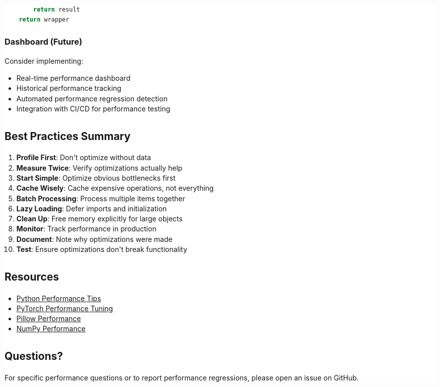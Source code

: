 ```python
        return result
    return wrapper
```

### Dashboard (Future)

Consider implementing:
- Real-time performance dashboard
- Historical performance tracking
- Automated performance regression detection
- Integration with CI/CD for performance testing

## Best Practices Summary

1. **Profile First**: Don't optimize without data
2. **Measure Twice**: Verify optimizations actually help
3. **Start Simple**: Optimize obvious bottlenecks first
4. **Cache Wisely**: Cache expensive operations, not everything
5. **Batch Processing**: Process multiple items together
6. **Lazy Loading**: Defer imports and initialization
7. **Clean Up**: Free memory explicitly for large objects
8. **Monitor**: Track performance in production
9. **Document**: Note why optimizations were made
10. **Test**: Ensure optimizations don't break functionality

## Resources

- [Python Performance Tips](https://wiki.python.org/moin/PythonSpeed/PerformanceTips)
- [PyTorch Performance Tuning](https://pytorch.org/tutorials/recipes/recipes/tuning_guide.html)
- [Pillow Performance](https://pillow.readthedocs.io/en/stable/handbook/concepts.html#performance)
- [NumPy Performance](https://numpy.org/doc/stable/user/basics.performance.html)

## Questions?

For specific performance questions or to report performance regressions, please open an issue on GitHub.
